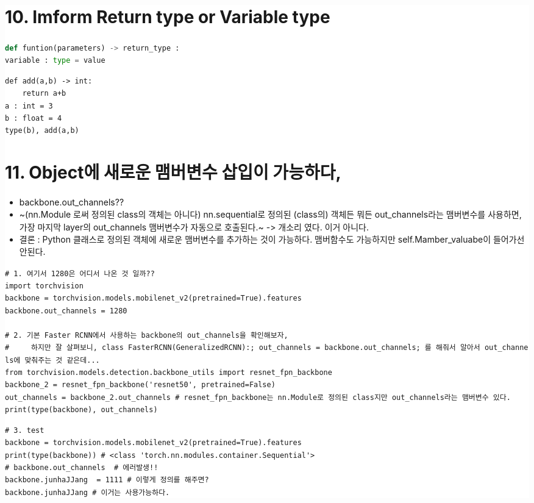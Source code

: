 

```

```

# 10. Imform Return type or Variable type
```python
def funtion(parameters) -> return_type : 
variable : type = value
```


```
def add(a,b) -> int:
    return a+b
a : int = 3
b : float = 4
type(b), add(a,b)
```


```

```

# 11. Object에 새로운 맴버변수 삽입이 가능하다,
- backbone.out_channels??
- ~(nn.Module 로써 정의된 class의 객체는 아니다) nn.sequential로 정의된 (class의) 객체든 뭐든 out_channels라는 맴버변수를 사용하면, 가장 마지막 layer의 out_channels 맴버변수가 자동으로 호출된다.~ -> 개소리 였다. 이거 아니다.
- 결론 : Python 클래스로 정의된 객체에 새로운 맴버변수를 추가하는 것이 가능하다. 맴버함수도 가능하지만 self.Mamber_valuabe이 들어가선 안된다.


```
# 1. 여기서 1280은 어디서 나온 것 일까??
import torchvision
backbone = torchvision.models.mobilenet_v2(pretrained=True).features
backbone.out_channels = 1280

# 2. 기본 Faster RCNN에서 사용하는 backbone의 out_channels을 확인해보자,
#     하지만 잘 살펴보니, class FasterRCNN(GeneralizedRCNN):; out_channels = backbone.out_channels; 를 해줘서 알아서 out_channels에 맞춰주는 것 같은데...
from torchvision.models.detection.backbone_utils import resnet_fpn_backbone
backbone_2 = resnet_fpn_backbone('resnet50', pretrained=False)
out_channels = backbone_2.out_channels # resnet_fpn_backbone는 nn.Module로 정의된 class지만 out_channels라는 맴버변수 있다. 
print(type(backbone), out_channels)
```


```
# 3. test
backbone = torchvision.models.mobilenet_v2(pretrained=True).features
print(type(backbone)) # <class 'torch.nn.modules.container.Sequential'>
# backbone.out_channels  # 에러발생!!
backbone.junhaJJang  = 1111 # 이렇게 정의를 해주면?
backbone.junhaJJang # 이거는 사용가능하다. 
```
